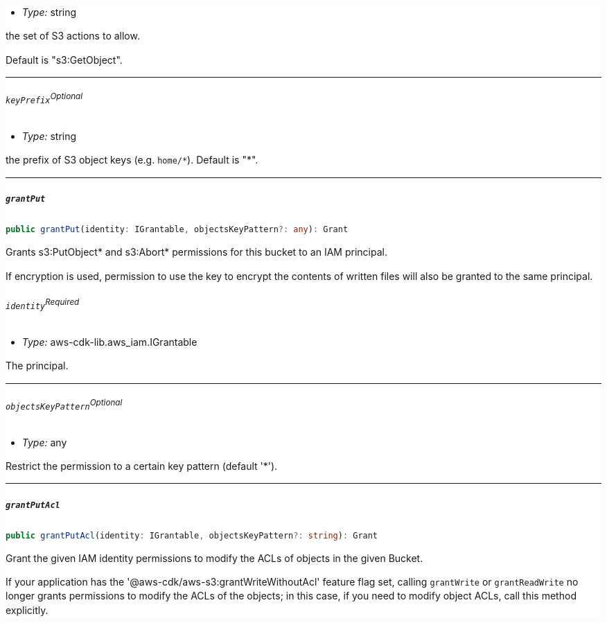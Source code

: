 - *Type:* string

the set of S3 actions to allow.

Default is "s3:GetObject".

---

###### `keyPrefix`<sup>Optional</sup> <a name="keyPrefix" id="@gammarer/aws-secure-log-bucket.SecureLogBucket.grantPublicAccess.parameter.keyPrefix"></a>

- *Type:* string

the prefix of S3 object keys (e.g. `home/*`). Default is "*".

---

##### `grantPut` <a name="grantPut" id="@gammarer/aws-secure-log-bucket.SecureLogBucket.grantPut"></a>

```typescript
public grantPut(identity: IGrantable, objectsKeyPattern?: any): Grant
```

Grants s3:PutObject* and s3:Abort* permissions for this bucket to an IAM principal.

If encryption is used, permission to use the key to encrypt the contents
of written files will also be granted to the same principal.

###### `identity`<sup>Required</sup> <a name="identity" id="@gammarer/aws-secure-log-bucket.SecureLogBucket.grantPut.parameter.identity"></a>

- *Type:* aws-cdk-lib.aws_iam.IGrantable

The principal.

---

###### `objectsKeyPattern`<sup>Optional</sup> <a name="objectsKeyPattern" id="@gammarer/aws-secure-log-bucket.SecureLogBucket.grantPut.parameter.objectsKeyPattern"></a>

- *Type:* any

Restrict the permission to a certain key pattern (default '*').

---

##### `grantPutAcl` <a name="grantPutAcl" id="@gammarer/aws-secure-log-bucket.SecureLogBucket.grantPutAcl"></a>

```typescript
public grantPutAcl(identity: IGrantable, objectsKeyPattern?: string): Grant
```

Grant the given IAM identity permissions to modify the ACLs of objects in the given Bucket.

If your application has the '@aws-cdk/aws-s3:grantWriteWithoutAcl' feature flag set,
calling `grantWrite` or `grantReadWrite` no longer grants permissions to modify the ACLs of the objects;
in this case, if you need to modify object ACLs, call this method explicitly.
